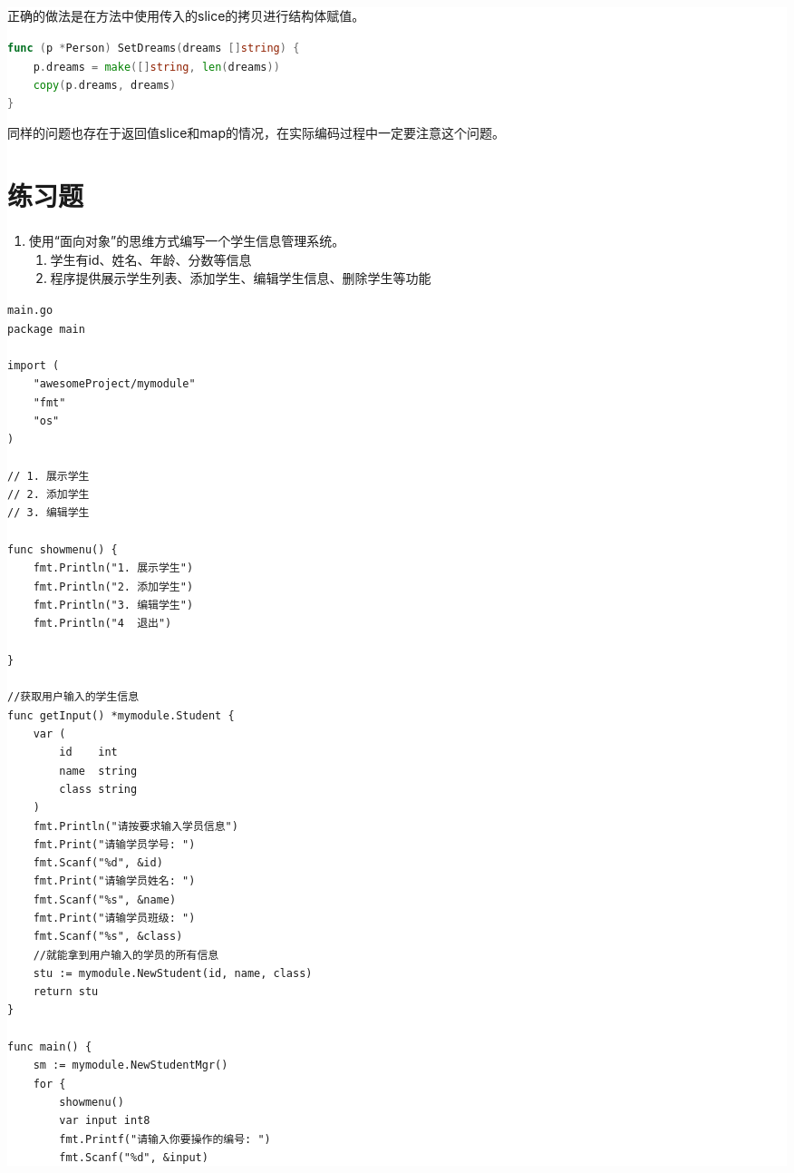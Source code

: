 正确的做法是在方法中使用传入的slice的拷贝进行结构体赋值。

```go
func (p *Person) SetDreams(dreams []string) {
	p.dreams = make([]string, len(dreams))
	copy(p.dreams, dreams)
}
```

同样的问题也存在于返回值slice和map的情况，在实际编码过程中一定要注意这个问题。

# 练习题

1. 使用“面向对象”的思维方式编写一个学生信息管理系统。
   1. 学生有id、姓名、年龄、分数等信息
   2. 程序提供展示学生列表、添加学生、编辑学生信息、删除学生等功能

```
main.go
package main

import (
	"awesomeProject/mymodule"
	"fmt"
	"os"
)

// 1. 展示学生
// 2. 添加学生
// 3. 编辑学生

func showmenu() {
	fmt.Println("1. 展示学生")
	fmt.Println("2. 添加学生")
	fmt.Println("3. 编辑学生")
	fmt.Println("4  退出")

}

//获取用户输入的学生信息
func getInput() *mymodule.Student {
	var (
		id    int
		name  string
		class string
	)
	fmt.Println("请按要求输入学员信息")
	fmt.Print("请输学员学号: ")
	fmt.Scanf("%d", &id)
	fmt.Print("请输学员姓名: ")
	fmt.Scanf("%s", &name)
	fmt.Print("请输学员班级: ")
	fmt.Scanf("%s", &class)
	//就能拿到用户输入的学员的所有信息
	stu := mymodule.NewStudent(id, name, class)
	return stu
}

func main() {
	sm := mymodule.NewStudentMgr()
	for {
		showmenu()
		var input int8
		fmt.Printf("请输入你要操作的编号: ")
		fmt.Scanf("%d", &input)
```